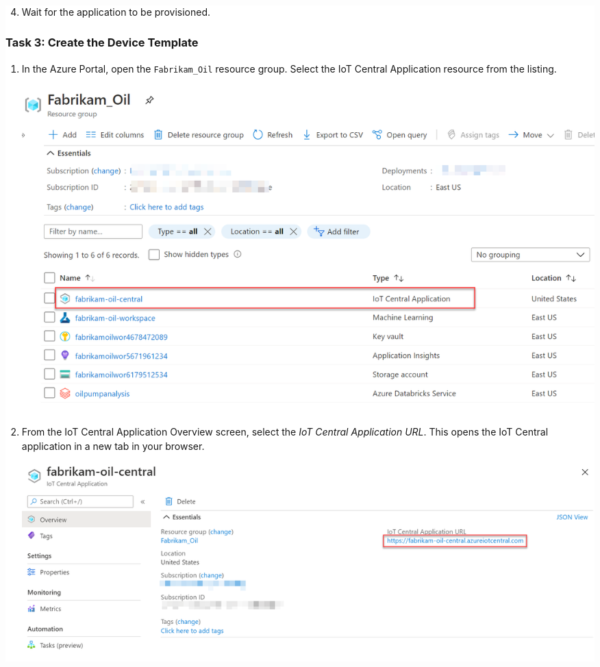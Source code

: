 4. Wait for the application to be provisioned.

### Task 3: Create the Device Template

1. In the Azure Portal, open the `Fabrikam_Oil` resource group. Select the IoT Central Application resource from the listing.

   ![The Fabrikam_Oil resource group listing is shown with the IoT Central Application highlighted.](media/iot-central-application-resource-list.png "Fabrikam_Oil resource listing")

2. From the IoT Central Application Overview screen, select the _IoT Central Application URL_. This opens the IoT Central application in a new tab in your browser.

    ![The IoT Central Application Overview screen is shown with the IoT Central Application URL highlighted.](media/iot-central-application-overview.png "IoT Central Overview screen")
